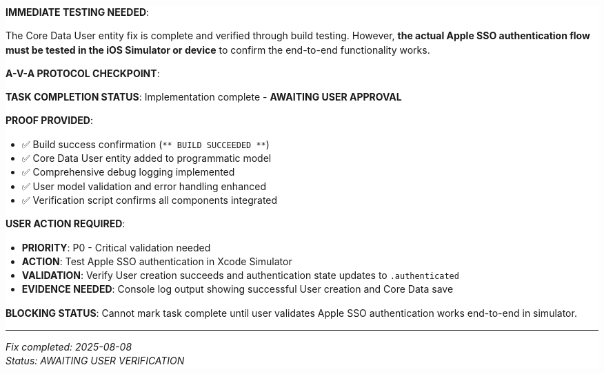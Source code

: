 **IMMEDIATE TESTING NEEDED**: 

The Core Data User entity fix is complete and verified through build testing. However, **the actual Apple SSO authentication flow must be tested in the iOS Simulator or device** to confirm the end-to-end functionality works.

**A-V-A PROTOCOL CHECKPOINT**: 

**TASK COMPLETION STATUS**: Implementation complete - **AWAITING USER APPROVAL**

**PROOF PROVIDED**:
- ✅ Build success confirmation (`** BUILD SUCCEEDED **`)
- ✅ Core Data User entity added to programmatic model
- ✅ Comprehensive debug logging implemented
- ✅ User model validation and error handling enhanced
- ✅ Verification script confirms all components integrated

**USER ACTION REQUIRED**: 
- **PRIORITY**: P0 - Critical validation needed
- **ACTION**: Test Apple SSO authentication in Xcode Simulator
- **VALIDATION**: Verify User creation succeeds and authentication state updates to `.authenticated`
- **EVIDENCE NEEDED**: Console log output showing successful User creation and Core Data save

**BLOCKING STATUS**: Cannot mark task complete until user validates Apple SSO authentication works end-to-end in simulator.

---

*Fix completed: 2025-08-08*  
*Status: AWAITING USER VERIFICATION*